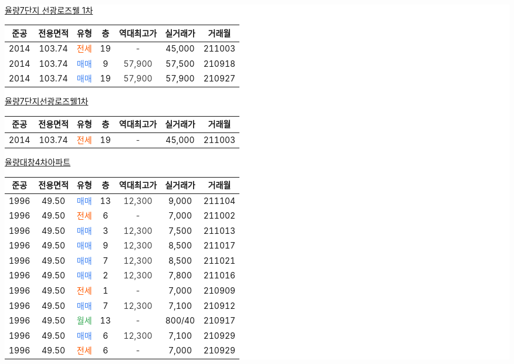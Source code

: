 
<script async src="//pagead2.googlesyndication.com/pagead/js/adsbygoogle.js"></script>

<ins class="adsbygoogle"
     style="display:block"
     data-ad-client="ca-pub-2446590836940007"
     data-ad-slot="1659523306"
     data-ad-format="auto"
     data-full-width-responsive="true"></ins>
<script>
(adsbygoogle = window.adsbygoogle || []).push({});
</script>


[율량7단지 선광로즈웰 1차](https://search.naver.com/search.naver?query=%EC%B6%A9%EC%B2%AD%EB%B6%81%EB%8F%84+%EC%B2%AD%EC%A3%BC%EC%8B%9C+%EC%B2%AD%EC%9B%90%EA%B5%AC+%EC%9C%A8%EB%9F%89%EB%8F%99+%EC%9C%A8%EB%9F%897%EB%8B%A8%EC%A7%80+%EC%84%A0%EA%B4%91%EB%A1%9C%EC%A6%88%EC%9B%B0+1%EC%B0%A8)

|준공|전용면적|유형|층|역대최고가|실거래가|거래월|
|:---:|:---:|:---:|:---:|:---:|:---:|:---:|
|2014|103.74|<span style="color:#ff5a00">전세</span>|19|<span style="color:#444444">-</span>|45,000|211003|
|2014|103.74|<span style="color:#4285f3">매매</span>|9|<span style="color:#444444">57,900</span>|57,500|210918|
|2014|103.74|<span style="color:#4285f3">매매</span>|19|<span style="color:#444444">57,900</span>|57,900|210927|

[율량7단지선광로즈웰1차](https://search.naver.com/search.naver?query=%EC%B6%A9%EC%B2%AD%EB%B6%81%EB%8F%84+%EC%B2%AD%EC%A3%BC%EC%8B%9C+%EC%B2%AD%EC%9B%90%EA%B5%AC+%EC%9C%A8%EB%9F%89%EB%8F%99+%EC%9C%A8%EB%9F%897%EB%8B%A8%EC%A7%80%EC%84%A0%EA%B4%91%EB%A1%9C%EC%A6%88%EC%9B%B01%EC%B0%A8)

|준공|전용면적|유형|층|역대최고가|실거래가|거래월|
|:---:|:---:|:---:|:---:|:---:|:---:|:---:|
|2014|103.74|<span style="color:#ff5a00">전세</span>|19|<span style="color:#444444">-</span>|45,000|211003|

[율량대창4차아파트](https://search.naver.com/search.naver?query=%EC%B6%A9%EC%B2%AD%EB%B6%81%EB%8F%84+%EC%B2%AD%EC%A3%BC%EC%8B%9C+%EC%B2%AD%EC%9B%90%EA%B5%AC+%EC%9C%A8%EB%9F%89%EB%8F%99+%EC%9C%A8%EB%9F%89%EB%8C%80%EC%B0%BD4%EC%B0%A8%EC%95%84%ED%8C%8C%ED%8A%B8)

|준공|전용면적|유형|층|역대최고가|실거래가|거래월|
|:---:|:---:|:---:|:---:|:---:|:---:|:---:|
|1996|49.50|<span style="color:#4285f3">매매</span>|13|<span style="color:#444444">12,300</span>|9,000|211104|
|1996|49.50|<span style="color:#ff5a00">전세</span>|6|<span style="color:#444444">-</span>|7,000|211002|
|1996|49.50|<span style="color:#4285f3">매매</span>|3|<span style="color:#444444">12,300</span>|7,500|211013|
|1996|49.50|<span style="color:#4285f3">매매</span>|9|<span style="color:#444444">12,300</span>|8,500|211017|
|1996|49.50|<span style="color:#4285f3">매매</span>|7|<span style="color:#444444">12,300</span>|8,500|211021|
|1996|49.50|<span style="color:#4285f3">매매</span>|2|<span style="color:#444444">12,300</span>|7,800|211016|
|1996|49.50|<span style="color:#ff5a00">전세</span>|1|<span style="color:#444444">-</span>|7,000|210909|
|1996|49.50|<span style="color:#4285f3">매매</span>|7|<span style="color:#444444">12,300</span>|7,100|210912|
|1996|49.50|<span style="color:#34a853">월세</span>|13|<span style="color:#444444">-</span>|800/40|210917|
|1996|49.50|<span style="color:#4285f3">매매</span>|6|<span style="color:#444444">12,300</span>|7,100|210929|
|1996|49.50|<span style="color:#ff5a00">전세</span>|6|<span style="color:#444444">-</span>|7,000|210929|
